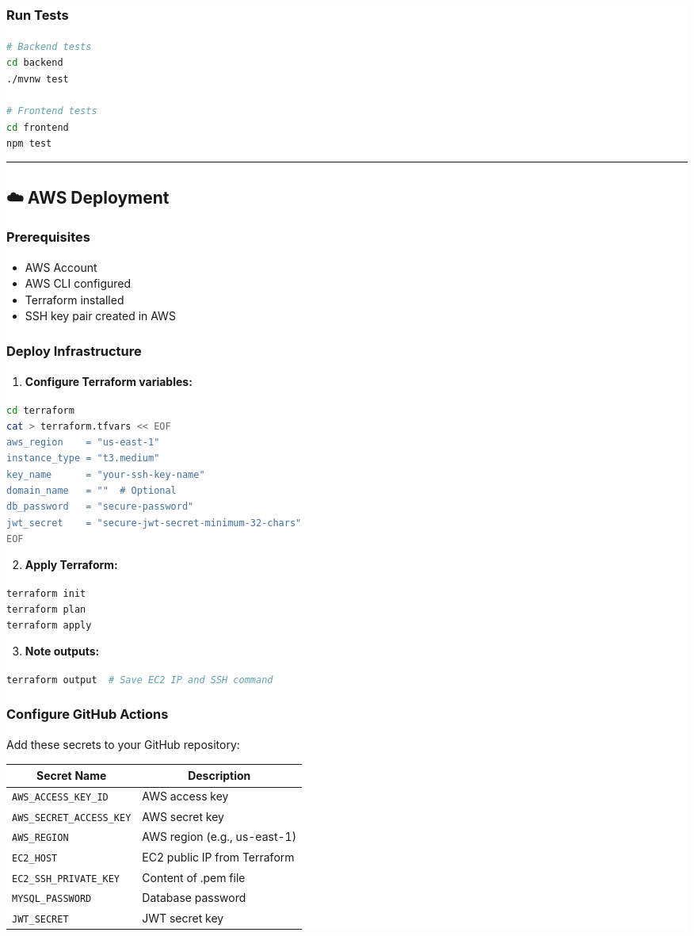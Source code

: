 ### Run Tests
```bash
# Backend tests
cd backend
./mvnw test

# Frontend tests
cd frontend
npm test
```

---

## ☁️ AWS Deployment

### Prerequisites
- AWS Account
- AWS CLI configured
- Terraform installed
- SSH key pair created in AWS

### Deploy Infrastructure

1. **Configure Terraform variables:**
```bash
cd terraform
cat > terraform.tfvars << EOF
aws_region    = "us-east-1"
instance_type = "t3.medium"
key_name      = "your-ssh-key-name"
domain_name   = ""  # Optional
db_password   = "secure-password"
jwt_secret    = "secure-jwt-secret-minimum-32-chars"
EOF
```

2. **Apply Terraform:**
```bash
terraform init
terraform plan
terraform apply
```

3. **Note outputs:**
```bash
terraform output  # Save EC2 IP and SSH command
```

### Configure GitHub Actions

Add these secrets to your GitHub repository:

| Secret Name | Description |
|------------|-------------|
| `AWS_ACCESS_KEY_ID` | AWS access key |
| `AWS_SECRET_ACCESS_KEY` | AWS secret key |
| `AWS_REGION` | AWS region (e.g., us-east-1) |
| `EC2_HOST` | EC2 public IP from Terraform |
| `EC2_SSH_PRIVATE_KEY` | Content of .pem file |
| `MYSQL_PASSWORD` | Database password |
| `JWT_SECRET` | JWT secret key |